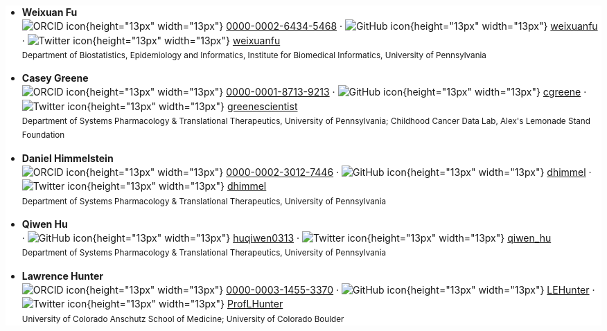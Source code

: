 + **Weixuan Fu**<br>
    ![ORCID icon](images/orcid.svg){height="13px" width="13px"}
    [0000-0002-6434-5468](https://orcid.org/0000-0002-6434-5468)
    · ![GitHub icon](images/github.svg){height="13px" width="13px"}
    [weixuanfu](https://github.com/weixuanfu)
    · ![Twitter icon](images/twitter.svg){height="13px" width="13px"}
    [weixuanfu](https://twitter.com/weixuanfu)<br>
  <small>
     Department of Biostatistics, Epidemiology and Informatics, Institute for Biomedical Informatics, University of Pennsylvania
  </small>

+ **Casey Greene**<br>
    ![ORCID icon](images/orcid.svg){height="13px" width="13px"}
    [0000-0001-8713-9213](https://orcid.org/0000-0001-8713-9213)
    · ![GitHub icon](images/github.svg){height="13px" width="13px"}
    [cgreene](https://github.com/cgreene)
    · ![Twitter icon](images/twitter.svg){height="13px" width="13px"}
    [greenescientist](https://twitter.com/greenescientist)<br>
  <small>
     Department of Systems Pharmacology & Translational Therapeutics, University of Pennsylvania; Childhood Cancer Data Lab, Alex's Lemonade Stand Foundation
  </small>

+ **Daniel Himmelstein**<br>
    ![ORCID icon](images/orcid.svg){height="13px" width="13px"}
    [0000-0002-3012-7446](https://orcid.org/0000-0002-3012-7446)
    · ![GitHub icon](images/github.svg){height="13px" width="13px"}
    [dhimmel](https://github.com/dhimmel)
    · ![Twitter icon](images/twitter.svg){height="13px" width="13px"}
    [dhimmel](https://twitter.com/dhimmel)<br>
  <small>
     Department of Systems Pharmacology & Translational Therapeutics, University of Pennsylvania
  </small>

+ **Qiwen Hu**<br>
    · ![GitHub icon](images/github.svg){height="13px" width="13px"}
    [huqiwen0313](https://github.com/huqiwen0313)
    · ![Twitter icon](images/twitter.svg){height="13px" width="13px"}
    [qiwen_hu](https://twitter.com/qiwen_hu)<br>
  <small>
     Department of Systems Pharmacology & Translational Therapeutics, University of Pennsylvania
  </small>

+ **Lawrence Hunter**<br>
    ![ORCID icon](images/orcid.svg){height="13px" width="13px"}
    [0000-0003-1455-3370](https://orcid.org/0000-0003-1455-3370)
    · ![GitHub icon](images/github.svg){height="13px" width="13px"}
    [LEHunter](https://github.com/LEHunter)
    · ![Twitter icon](images/twitter.svg){height="13px" width="13px"}
    [ProfLHunter](https://twitter.com/ProfLHunter)<br>
  <small>
     University of Colorado Anschutz School of Medicine; University of Colorado Boulder
  </small>
